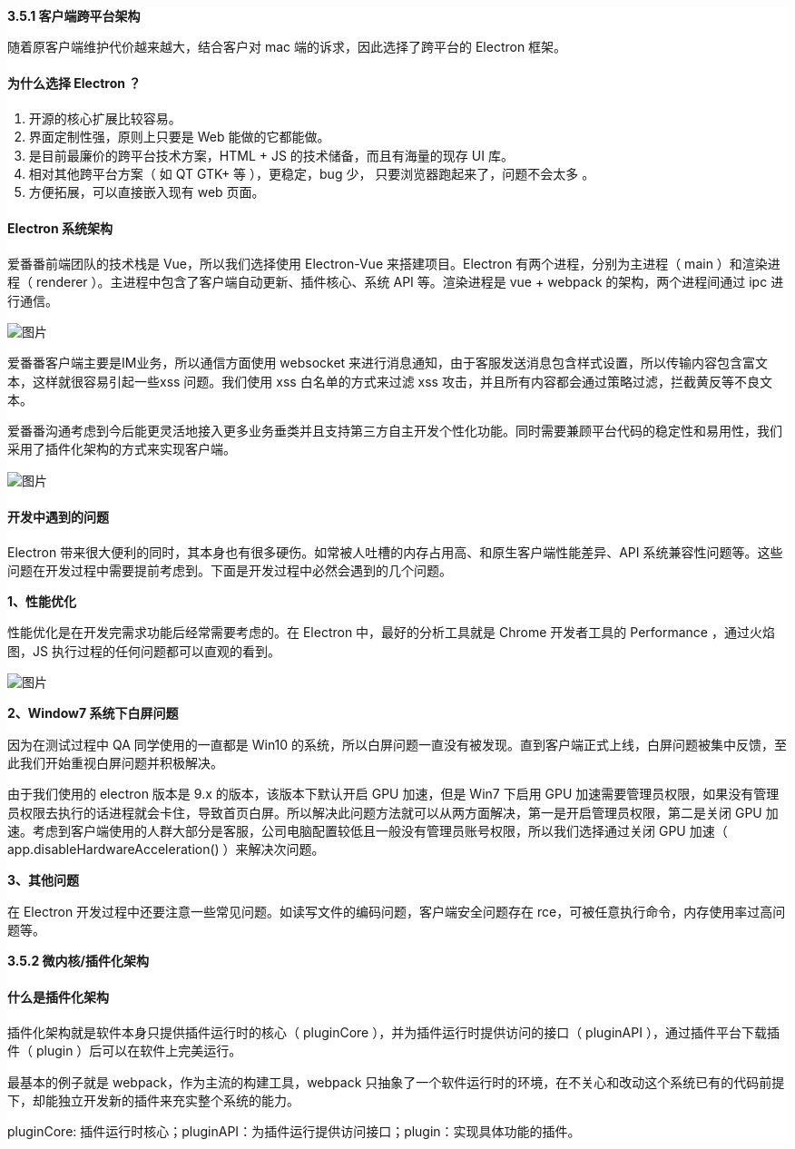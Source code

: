 **3.5.1 客户端跨平台架构**

随着原客户端维护代价越来越大，结合客户对 mac 端的诉求，因此选择了跨平台的 Electron 框架。

#### **为什么选择 Electron ？**

1. 开源的核心扩展比较容易。
2. 界面定制性强，原则上只要是 Web 能做的它都能做。
3. 是目前最廉价的跨平台技术方案，HTML + JS 的技术储备，而且有海量的现存 UI 库。
4. 相对其他跨平台方案（ 如 QT GTK+ 等 ），更稳定，bug 少， 只要浏览器跑起来了，问题不会太多 。
5. 方便拓展，可以直接嵌入现有 web 页面。

#### **Electron 系统架构**

爱番番前端团队的技术栈是 Vue，所以我们选择使用 Electron-Vue 来搭建项目。Electron 有两个进程，分别为主进程（ main ）和渲染进程（ renderer ）。主进程中包含了客户端自动更新、插件核心、系统 API 等。渲染进程是 vue + webpack 的架构，两个进程间通过 ipc 进行通信。

![图片](https://p3-juejin.byteimg.com/tos-cn-i-k3u1fbpfcp/19d44cf65f8444fabe34b0ba96ef7b87~tplv-k3u1fbpfcp-zoom-1.image)

爱番番客户端主要是IM业务，所以通信方面使用 websocket 来进行消息通知，由于客服发送消息包含样式设置，所以传输内容包含富文本，这样就很容易引起一些xss 问题。我们使用 xss 白名单的方式来过滤 xss 攻击，并且所有内容都会通过策略过滤，拦截黄反等不良文本。

爱番番沟通考虑到今后能更灵活地接入更多业务垂类并且支持第三方自主开发个性化功能。同时需要兼顾平台代码的稳定性和易用性，我们采用了插件化架构的方式来实现客户端。

![图片](https://p3-juejin.byteimg.com/tos-cn-i-k3u1fbpfcp/b6b52ce6511d468195711983eea5ff23~tplv-k3u1fbpfcp-zoom-1.image)

#### **开发中遇到的问题**

Electron 带来很大便利的同时，其本身也有很多硬伤。如常被人吐槽的内存占用高、和原生客户端性能差异、API 系统兼容性问题等。这些问题在开发过程中需要提前考虑到。下面是开发过程中必然会遇到的几个问题。

**1、性能优化**

性能优化是在开发完需求功能后经常需要考虑的。在 Electron 中，最好的分析工具就是 Chrome 开发者工具的 Performance ，通过火焰图，JS 执行过程的任何问题都可以直观的看到。

![图片](https://p3-juejin.byteimg.com/tos-cn-i-k3u1fbpfcp/749958328ca143958340baa0c1806500~tplv-k3u1fbpfcp-zoom-1.image)

**2、Window7 系统下白屏问题**

因为在测试过程中 QA 同学使用的一直都是 Win10 的系统，所以白屏问题一直没有被发现。直到客户端正式上线，白屏问题被集中反馈，至此我们开始重视白屏问题并积极解决。

由于我们使用的 electron 版本是 9.x 的版本，该版本下默认开启 GPU 加速，但是 Win7 下启用 GPU 加速需要管理员权限，如果没有管理员权限去执行的话进程就会卡住，导致首页白屏。所以解决此问题方法就可以从两方面解决，第一是开启管理员权限，第二是关闭 GPU 加速。考虑到客户端使用的人群大部分是客服，公司电脑配置较低且一般没有管理员账号权限，所以我们选择通过关闭 GPU 加速（ app.disableHardwareAcceleration() ）来解决次问题。

**3、其他问题**

在 Electron 开发过程中还要注意一些常见问题。如读写文件的编码问题，客户端安全问题存在 rce，可被任意执行命令，内存使用率过高问题等。

**3.5.2 微内核/插件化架构**

#### **什么是插件化架构**

插件化架构就是软件本身只提供插件运行时的核心（ pluginCore ），并为插件运行时提供访问的接口（ pluginAPI ），通过插件平台下载插件（ plugin ）后可以在软件上完美运行。

最基本的例子就是 webpack，作为主流的构建工具，webpack 只抽象了一个软件运行时的环境，在不关心和改动这个系统已有的代码前提下，却能独立开发新的插件来充实整个系统的能力。

pluginCore: 插件运行时核心；pluginAPI：为插件运行提供访问接口；plugin：实现具体功能的插件。
